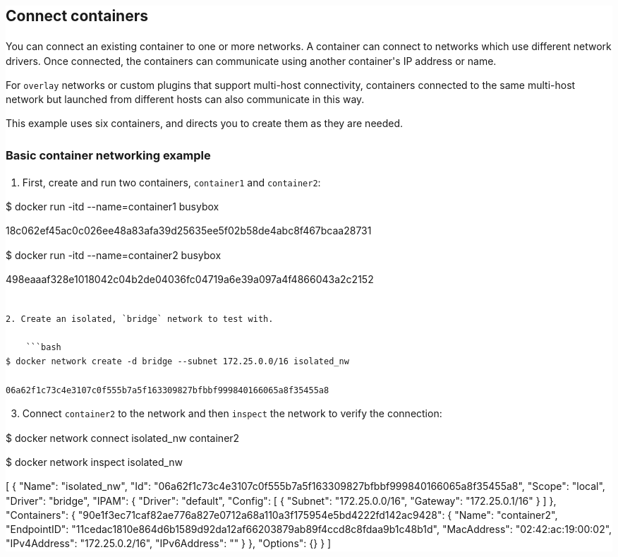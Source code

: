## Connect containers

You can connect an existing container to one or more networks. A container can connect to networks which use different network drivers. Once connected, the containers can communicate using another container's IP address or name.

For `overlay` networks or custom plugins that support multi-host connectivity, containers connected to the same multi-host network but launched from different hosts can also communicate in this way.

This example uses six containers, and directs you to create them as they are needed.

### Basic container networking example

1. First, create and run two containers, `container1` and `container2`:
    
    ```bash
$ docker run -itd --name=container1 busybox

18c062ef45ac0c026ee48a83afa39d25635ee5f02b58de4abc8f467bcaa28731

$ docker run -itd --name=container2 busybox

498eaaaf328e1018042c04b2de04036fc04719a6e39a097a4f4866043a2c2152
```

2. Create an isolated, `bridge` network to test with.
    
    ```bash
$ docker network create -d bridge --subnet 172.25.0.0/16 isolated_nw

06a62f1c73c4e3107c0f555b7a5f163309827bfbbf999840166065a8f35455a8
```

3. Connect `container2` to the network and then `inspect` the network to verify the connection:
    
    ```bash
$ docker network connect isolated_nw container2

$ docker network inspect isolated_nw

[
    {
        "Name": "isolated_nw",
        "Id": "06a62f1c73c4e3107c0f555b7a5f163309827bfbbf999840166065a8f35455a8",
        "Scope": "local",
        "Driver": "bridge",
        "IPAM": {
            "Driver": "default",
            "Config": [
                {
                    "Subnet": "172.25.0.0/16",
                    "Gateway": "172.25.0.1/16"
                }
            ]
        },
        "Containers": {
            "90e1f3ec71caf82ae776a827e0712a68a110a3f175954e5bd4222fd142ac9428": {
                "Name": "container2",
                "EndpointID": "11cedac1810e864d6b1589d92da12af66203879ab89f4ccd8c8fdaa9b1c48b1d",
                "MacAddress": "02:42:ac:19:00:02",
                "IPv4Address": "172.25.0.2/16",
                "IPv6Address": ""
            }
        },
        "Options": {}
    }
]
```
```